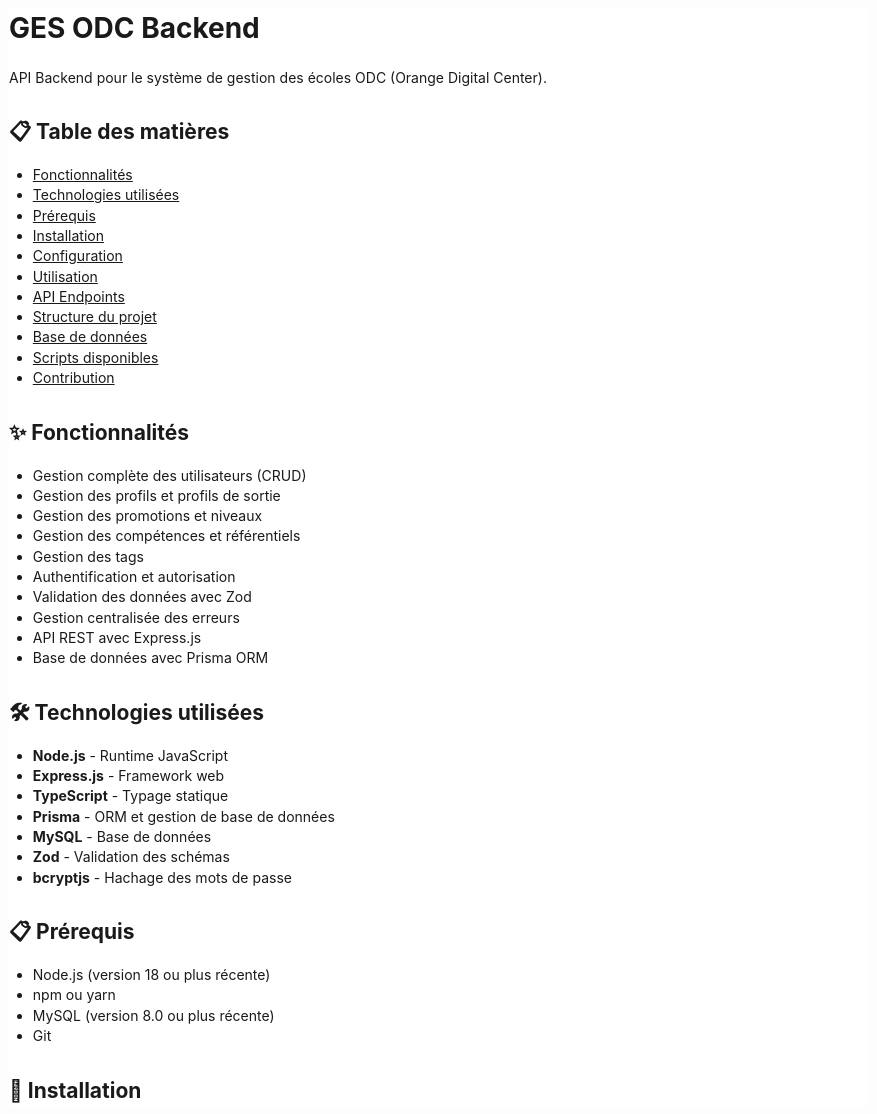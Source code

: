 # GES ODC Backend

API Backend pour le système de gestion des écoles ODC (Orange Digital Center).

## 📋 Table des matières

- [Fonctionnalités](#fonctionnalités)
- [Technologies utilisées](#technologies-utilisées)
- [Prérequis](#prérequis)
- [Installation](#installation)
- [Configuration](#configuration)
- [Utilisation](#utilisation)
- [API Endpoints](#api-endpoints)
- [Structure du projet](#structure-du-projet)
- [Base de données](#base-de-données)
- [Scripts disponibles](#scripts-disponibles)
- [Contribution](#contribution)

## ✨ Fonctionnalités

- Gestion complète des utilisateurs (CRUD)
- Gestion des profils et profils de sortie
- Gestion des promotions et niveaux
- Gestion des compétences et référentiels
- Gestion des tags
- Authentification et autorisation
- Validation des données avec Zod
- Gestion centralisée des erreurs
- API REST avec Express.js
- Base de données avec Prisma ORM

## 🛠 Technologies utilisées

- **Node.js** - Runtime JavaScript
- **Express.js** - Framework web
- **TypeScript** - Typage statique
- **Prisma** - ORM et gestion de base de données
- **MySQL** - Base de données
- **Zod** - Validation des schémas
- **bcryptjs** - Hachage des mots de passe

## 📋 Prérequis

- Node.js (version 18 ou plus récente)
- npm ou yarn
- MySQL (version 8.0 ou plus récente)
- Git

## 🚀 Installation
